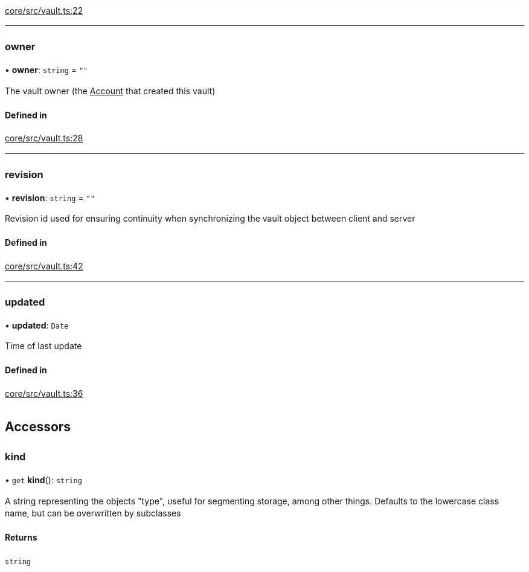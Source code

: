 [core/src/vault.ts:22](https://github.com/padloc/padloc/blob/b00eb4fd/packages/core/src/vault.ts#L22)

---

### owner

• **owner**: `string` = `""`

The vault owner (the [Account](../account.Account) that created this vault)

#### Defined in

[core/src/vault.ts:28](https://github.com/padloc/padloc/blob/b00eb4fd/packages/core/src/vault.ts#L28)

---

### revision

• **revision**: `string` = `""`

Revision id used for ensuring continuity when synchronizing the vault object
between client and server

#### Defined in

[core/src/vault.ts:42](https://github.com/padloc/padloc/blob/b00eb4fd/packages/core/src/vault.ts#L42)

---

### updated

• **updated**: `Date`

Time of last update

#### Defined in

[core/src/vault.ts:36](https://github.com/padloc/padloc/blob/b00eb4fd/packages/core/src/vault.ts#L36)

## Accessors

### kind

• `get` **kind**(): `string`

A string representing the objects "type", useful for segmenting storage, among
other things. Defaults to the lowercase class name, but can be overwritten by
subclasses

#### Returns

`string`
